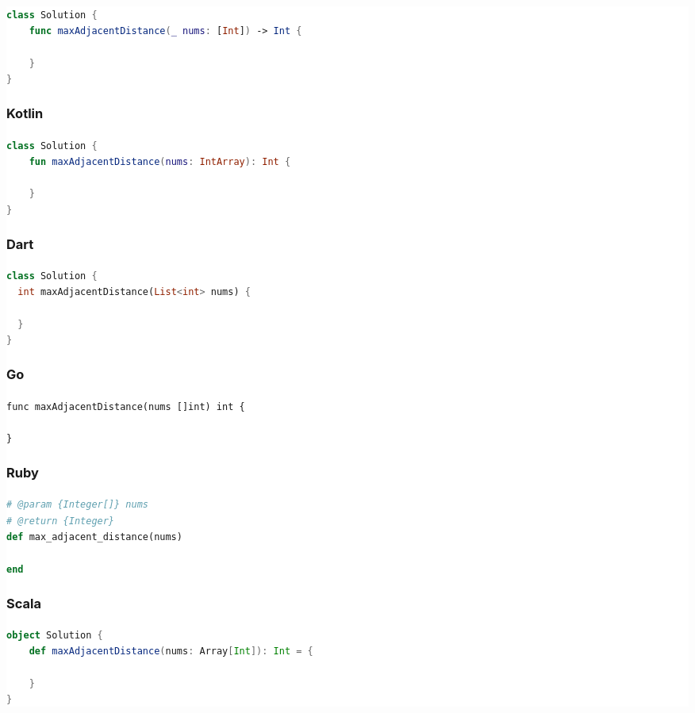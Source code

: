 ```swift
class Solution {
    func maxAdjacentDistance(_ nums: [Int]) -> Int {
        
    }
}
```

### Kotlin

```kotlin
class Solution {
    fun maxAdjacentDistance(nums: IntArray): Int {
        
    }
}
```

### Dart

```dart
class Solution {
  int maxAdjacentDistance(List<int> nums) {
    
  }
}
```

### Go

```golang
func maxAdjacentDistance(nums []int) int {
    
}
```

### Ruby

```ruby
# @param {Integer[]} nums
# @return {Integer}
def max_adjacent_distance(nums)
    
end
```

### Scala

```scala
object Solution {
    def maxAdjacentDistance(nums: Array[Int]): Int = {
        
    }
}
```
